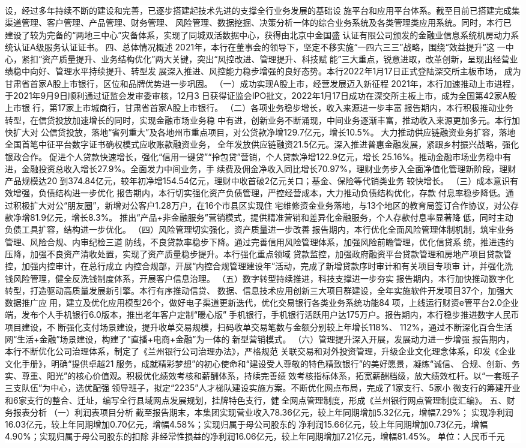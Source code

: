 设，经过多年持续不断的建设和完善，已逐步搭建起技术先进的支撑全行业务发展的基础设
施平台和应用平台体系。截至目前已搭建完成集渠道管理、客户管理、产品管理、财务管理、
风险管理、数据挖掘、决策分析一体的综合业务系统及各类管理类应用系统。同时，本行已
建设了较为完备的“两地三中心”灾备体系，实现了同城双活数据中心，获得由北京中金国盛
认证有限公司颁发的金融业信息系统机房动力系统认证A级服务认证证书。
四、总体情况概述
2021年，本行在董事会的领导下，坚定不移实施“一四六三三”战略，围绕“效益提升”这
一中心，紧扣“资产质量提升、业务结构优化”两大关键，突出“风控改进、管理提升、科技赋
能”三大重点，锐意进取，改革创新，呈现出经营业绩稳中向好、管理水平持续提升、转型发
展深入推进、风控能力稳步增强的良好态势。本行2022年1月17日正式登陆深交所主板市场，
成为甘肃省首家A股上市银行，区位和品牌优势进一步巩固。
（一）成功实现A股上市，经营发展迈入新征程
2021年，本行加速推动上市进程，于2021年9月9日顺利通过证监会发审委审核，12月3
日获得证监会IPO批文，2022年1月17日成功在深交所主板上市，成为全国第42家A股上市银
行，第17家上市城商行，甘肃省首家A股上市银行。
（二）各项业务稳步增长，收入来源进一步丰富
报告期内，本行积极推动业务转型，在信贷投放加速增长的同时，实现金融市场业务稳
中有进，创新业务不断涌现，中间业务逐渐丰富，推动收入来源更加多元。本行加快扩大对
公信贷投放，落地“省列重大”及各地州市重点项目，对公贷款净增129.7亿元，增长10.5%。
大力推动供应链融资业务扩容，落地全国首笔中征平台数字证书确权模式应收账款融资业务，
全年发放供应链融资21.5亿元。深入推进普惠金融发展，紧跟乡村振兴战略，强化银政合作。
促进个人贷款快速增长，强化“信用一键贷”“拎包贷”营销，个人贷款净增122.9亿元，增长
25.16%。推动金融市场业务稳中有进，金融投资总收入增长27.9%。全面发力中间业务，手
续费及佣金净收入同比增长70.97%，理财业务步入全面净值化管理新阶段，理财产品规模达20
到374.84亿元，较年初净增154.54亿元，理财中收首破2亿元关口；基金、保险等代销类业务
较快增长。
（三）成本意识有效增强，负债结构进一步优化
报告期内，本行切实强化资产负债管理，严控经营成本，大力推动负债结构优化，存款
付息率稳步降低。通过积极扩大对公“朋友圈”，新增对公客户1.28万户，在16个市县区实现住
宅维修资金业务落地，与13个地区的教育局签订合作协议，对公存款净增81.9亿元，增长8.3%。
推出“产品+非金融服务”营销模式，提供精准营销和差异化金融服务，个人存款付息率显著降
低，同时主动负债工具扩容，结构进一步优化。
（四）风险管理切实强化，资产质量进一步改善
报告期内，本行优化全面风险管理体制机制，筑牢业务管理、风险合规、内审纪检三道
防线，不良贷款率稳步下降。通过完善信用风险管理体系，加强风险前瞻管理，优化信贷系
统，推进违约压降，加强不良资产清收处置，实现了资产质量稳步提升。本行强化重点领域
贷款监控，加强政府融资平台贷款管理和房地产项目贷款管控，加强内控审计，在总行成立
内控合规部，开展“内控合规管理建设年”活动，完成了新增贷款序时审计和有关项目专项审
计，并强化洗钱风险管理，健全反洗钱制度体系，开展客户信息治理。
（五）数字转型持续推进，科技支撑进一步夯实
报告期内，本行加快推动数字化转型，打造驱动高质量发展新引擎。本行有序推动信贷、
数据、信息技术应用创新三大项目群建设，全年实施软件开发项目37个，加强大数据推广应
用，建立及优化应用模型26个，做好电子渠道更新迭代，优化交易银行各类业务系统功能84
项，上线运行财资e管平台2.0企业端，发布个人手机银行6.0版本，推出老年客户定制“暖心版”
手机银行，手机银行活跃用户达175万户。报告期内，本行稳步推进数字人民币项目建设，不
断强化支付场景建设，提升收单交易规模，扫码收单交易笔数与金额分别较上年增长118%、
112%，通过不断深化百合生活网“生活+金融”场景建设，构建了“直播+电商+金融”为一体的
新型营销模式。
（六）管理提升深入开展，发展动力进一步增强
报告期内，本行不断优化公司治理体系，制定了《兰州银行公司治理办法》，严格规范
关联交易和对外投资管理，升级企业文化理念体系，印发《企业文化手册》，明确“提供卓越21
服务，成就精彩梦想”的初心使命和“建设受人尊敬的特色精致银行”的美好愿景，凝练“诚信、
合规、创新、务实、尊重、阳光”的核心价值观。积极优化绩效考核和薪酬体系，持续完善绩
效考核指标体系，拓宽薪酬档级，放大绩效杠杆。以“一套班子三支队伍”为中心，选优配强
领导班子，拟定“2235”人才梯队建设实施方案。不断优化网点布局，完成了1家支行、5家小
微支行的筹建开业和6家支行的整合、迁址，编写全行县域网点发展规划，挂牌特色支行，健
全网点管理制度，形成《兰州银行网点管理制度汇编》。
五、财务报表分析
（一）利润表项目分析
截至报告期末，本集团实现营业收入78.36亿元，较上年同期增加5.32亿元，增幅7.29%；
实现净利润16.03亿元，较上年同期增加0.70亿元，增幅4.58%；实现归属于母公司股东的
净利润15.66亿元，较上年同期增加0.73亿元，增幅4.90%；实现归属于母公司股东的扣除
非经常性损益的净利润16.06亿元，较上年同期增加7.21亿元，增幅81.45%。
单位：人民币千元